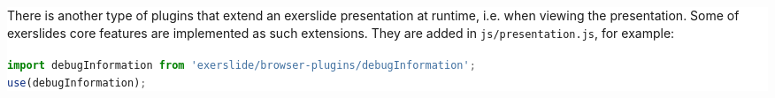 
There is another type of plugins that extend an exerslide presentation at 
runtime, i.e. when viewing the presentation. Some of exerslides core features 
are implemented as such extensions. They are added in `js/presentation.js`, for 
example:

```js
import debugInformation from 'exerslide/browser-plugins/debugInformation';
use(debugInformation);
```

[exerslide]: https://github.com/facebookincubator/exerslide
[metadata]: https://facebookincubator.github.io/exerslide/#/metadata


